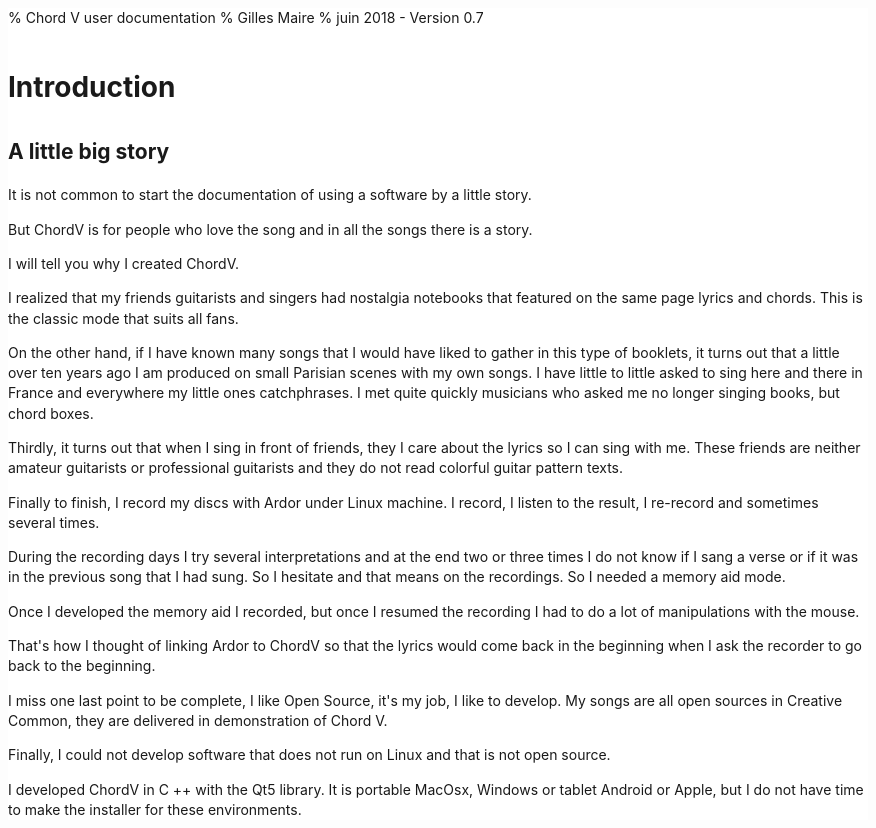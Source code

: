 % Chord V user documentation 
% Gilles Maire 
% juin 2018 - Version 0.7



# Introduction


##  A little big story

It is not common to start the documentation of using a
software by a little story.

But ChordV is for people who love the song and in
all the songs there is a story.

I will tell you why I created ChordV.

I realized that my friends guitarists and singers had nostalgia
notebooks that featured on the same page lyrics and chords.
This is the classic mode that suits all fans.

On the other hand, if I have known many songs that I would have liked to gather in
this type of booklets, it turns out that a little over ten years ago I am
produced on small Parisian scenes with my own songs. I have little to
little asked to sing here and there in France and everywhere my little ones
catchphrases. I met quite quickly musicians who asked me
no longer singing books, but chord boxes.

Thirdly, it turns out that when I sing in front of friends, they
I care about the lyrics so I can sing with me. These friends are neither
amateur guitarists or professional guitarists and they do not read
colorful guitar pattern texts.

Finally to finish, I record my discs with Ardor under Linux machine.
I record, I listen to the result, I re-record and sometimes several times.

During the recording days I try several interpretations and at the end
two or three times I do not know if I sang a verse or if it was
in the previous song that I had sung. So I hesitate and that means
on the recordings. So I needed a memory aid mode.

Once I developed the memory aid I recorded, but once I
resumed the recording I had to do a lot of manipulations with the mouse.

That's how I thought of linking Ardor to ChordV so that the lyrics would come back in the beginning
when I ask the recorder to go back to the beginning.

I miss one last point to be complete, I like Open Source, it's my job,
I like to develop. My songs are all open sources in Creative Common, they are delivered
in demonstration of Chord V.

Finally, I could not develop software that does not run on Linux and that is not open source.

I developed ChordV in C ++ with the Qt5 library. It is portable MacOsx, Windows or tablet
Android or Apple, but I do not have time to make the installer for these environments.
